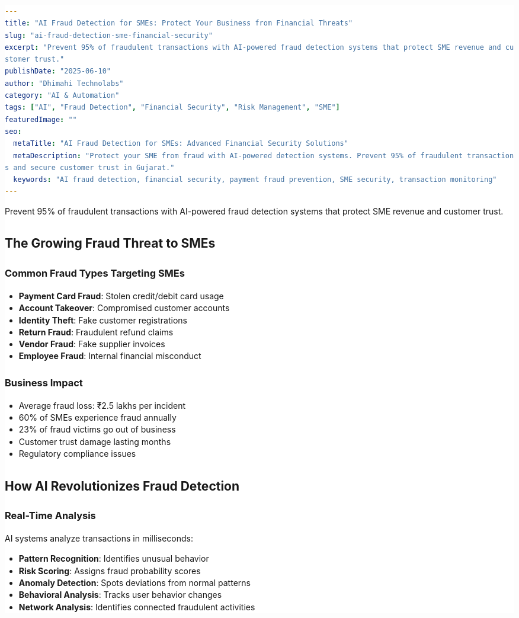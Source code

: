 ```yaml
---
title: "AI Fraud Detection for SMEs: Protect Your Business from Financial Threats"
slug: "ai-fraud-detection-sme-financial-security"
excerpt: "Prevent 95% of fraudulent transactions with AI-powered fraud detection systems that protect SME revenue and customer trust."
publishDate: "2025-06-10"
author: "Dhimahi Technolabs"
category: "AI & Automation"
tags: ["AI", "Fraud Detection", "Financial Security", "Risk Management", "SME"]
featuredImage: ""
seo:
  metaTitle: "AI Fraud Detection for SMEs: Advanced Financial Security Solutions"
  metaDescription: "Protect your SME from fraud with AI-powered detection systems. Prevent 95% of fraudulent transactions and secure customer trust in Gujarat."
  keywords: "AI fraud detection, financial security, payment fraud prevention, SME security, transaction monitoring"
---
```


Prevent 95% of fraudulent transactions with AI-powered fraud detection systems that protect SME revenue and customer trust.

## The Growing Fraud Threat to SMEs

### Common Fraud Types Targeting SMEs
- **Payment Card Fraud**: Stolen credit/debit card usage
- **Account Takeover**: Compromised customer accounts
- **Identity Theft**: Fake customer registrations
- **Return Fraud**: Fraudulent refund claims
- **Vendor Fraud**: Fake supplier invoices
- **Employee Fraud**: Internal financial misconduct

### Business Impact
- Average fraud loss: ₹2.5 lakhs per incident
- 60% of SMEs experience fraud annually
- 23% of fraud victims go out of business
- Customer trust damage lasting months
- Regulatory compliance issues

## How AI Revolutionizes Fraud Detection

### Real-Time Analysis
AI systems analyze transactions in milliseconds:
- **Pattern Recognition**: Identifies unusual behavior
- **Risk Scoring**: Assigns fraud probability scores
- **Anomaly Detection**: Spots deviations from normal patterns
- **Behavioral Analysis**: Tracks user behavior changes
- **Network Analysis**: Identifies connected fraudulent activities

